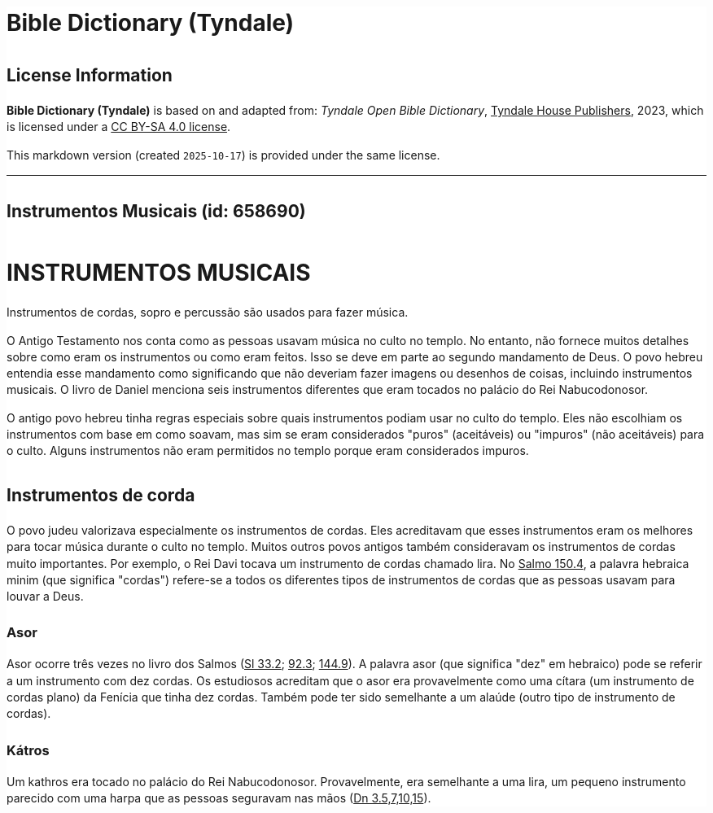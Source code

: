 # Bible Dictionary (Tyndale)

## License Information

**Bible Dictionary (Tyndale)** is based on and adapted from: _Tyndale Open Bible Dictionary_, [Tyndale House Publishers](https://tyndaleopenresources.com/), 2023, which is licensed under a [CC BY-SA 4.0 license](https://creativecommons.org/licenses/by-sa/4.0/legalcode.en).

This markdown version (created `2025-10-17`) is provided under the same license.



--------------------------------

## Instrumentos Musicais (id: 658690)

INSTRUMENTOS MUSICAIS
=====================

Instrumentos de cordas, sopro e percussão são usados para fazer música.

O Antigo Testamento nos conta como as pessoas usavam música no culto no templo. No entanto, não fornece muitos detalhes sobre como eram os instrumentos ou como eram feitos. Isso se deve em parte ao segundo mandamento de Deus. O povo hebreu entendia esse mandamento como significando que não deveriam fazer imagens ou desenhos de coisas, incluindo instrumentos musicais. O livro de Daniel menciona seis instrumentos diferentes que eram tocados no palácio do Rei Nabucodonosor.

O antigo povo hebreu tinha regras especiais sobre quais instrumentos podiam usar no culto do templo. Eles não escolhiam os instrumentos com base em como soavam, mas sim se eram considerados "puros" (aceitáveis) ou "impuros" (não aceitáveis) para o culto. Alguns instrumentos não eram permitidos no templo porque eram considerados impuros.

Instrumentos de corda
---------------------

O povo judeu valorizava especialmente os instrumentos de cordas. Eles acreditavam que esses instrumentos eram os melhores para tocar música durante o culto no templo. Muitos outros povos antigos também consideravam os instrumentos de cordas muito importantes. Por exemplo, o Rei Davi tocava um instrumento de cordas chamado lira. No [Salmo 150\.4](https://ref.ly/Ps150:4), a palavra hebraica minim (que significa "cordas") refere\-se a todos os diferentes tipos de instrumentos de cordas que as pessoas usavam para louvar a Deus.

### Asor

Asor ocorre três vezes no livro dos Salmos ([Sl 33\.2](https://ref.ly/Ps33:2); [92\.3](https://ref.ly/Ps92:3); [144\.9](https://ref.ly/Ps144:9)). A palavra asor (que significa "dez" em hebraico) pode se referir a um instrumento com dez cordas. Os estudiosos acreditam que o asor era provavelmente como uma cítara (um instrumento de cordas plano) da Fenícia que tinha dez cordas. Também pode ter sido semelhante a um alaúde (outro tipo de instrumento de cordas).

### Kátros

Um kathros era tocado no palácio do Rei Nabucodonosor. Provavelmente, era semelhante a uma lira, um pequeno instrumento parecido com uma harpa que as pessoas seguravam nas mãos ([Dn 3\.5,7,10,15](https://ref.ly/Dan3:5)).
